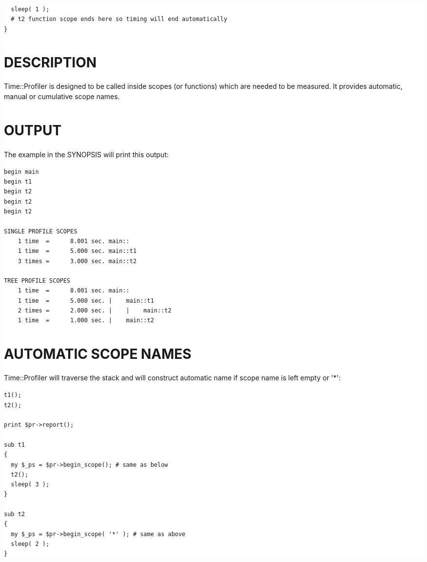       sleep( 1 );
      # t2 function scope ends here so timing will end automatically
    }

# DESCRIPTION

Time::Profiler is designed to be called inside scopes (or functions) which
are needed to be measured. It provides automatic, manual or cumulative
scope names.

# OUTPUT

The example in the SYNOPSIS will print this output:

    begin main
    begin t1
    begin t2
    begin t2
    begin t2

    SINGLE PROFILE SCOPES
        1 time  =      8.001 sec. main::
        1 time  =      5.000 sec. main::t1
        3 times =      3.000 sec. main::t2

    TREE PROFILE SCOPES
        1 time  =      8.001 sec. main::
        1 time  =      5.000 sec. |    main::t1
        2 times =      2.000 sec. |    |    main::t2
        1 time  =      1.000 sec. |    main::t2

# AUTOMATIC SCOPE NAMES

Time::Profiler will traverse the stack and will construct automatic name if
scope name is left empty or '\*':

    t1();
    t2();

    print $pr->report();

    sub t1
    {
      my $_ps = $pr->begin_scope(); # same as below
      t2();
      sleep( 3 );
    }

    sub t2
    {
      my $_ps = $pr->begin_scope( '*' ); # same as above
      sleep( 2 );
    }
